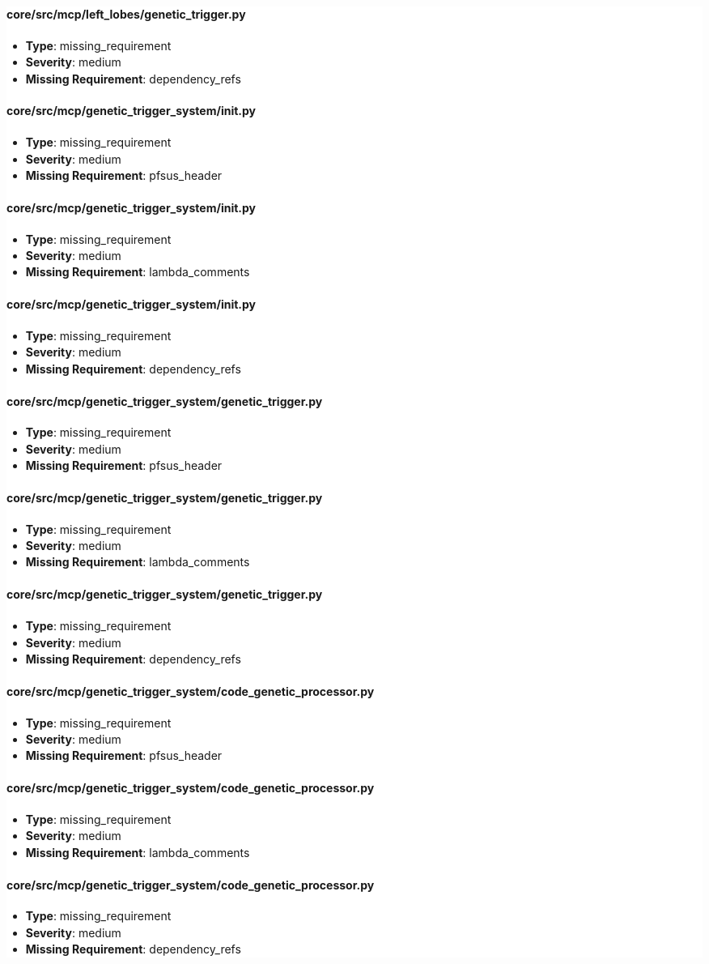 #### core/src/mcp/left_lobes/genetic_trigger.py
- **Type**: missing_requirement
- **Severity**: medium
- **Missing Requirement**: dependency_refs

#### core/src/mcp/genetic_trigger_system/__init__.py
- **Type**: missing_requirement
- **Severity**: medium
- **Missing Requirement**: pfsus_header

#### core/src/mcp/genetic_trigger_system/__init__.py
- **Type**: missing_requirement
- **Severity**: medium
- **Missing Requirement**: lambda_comments

#### core/src/mcp/genetic_trigger_system/__init__.py
- **Type**: missing_requirement
- **Severity**: medium
- **Missing Requirement**: dependency_refs

#### core/src/mcp/genetic_trigger_system/genetic_trigger.py
- **Type**: missing_requirement
- **Severity**: medium
- **Missing Requirement**: pfsus_header

#### core/src/mcp/genetic_trigger_system/genetic_trigger.py
- **Type**: missing_requirement
- **Severity**: medium
- **Missing Requirement**: lambda_comments

#### core/src/mcp/genetic_trigger_system/genetic_trigger.py
- **Type**: missing_requirement
- **Severity**: medium
- **Missing Requirement**: dependency_refs

#### core/src/mcp/genetic_trigger_system/code_genetic_processor.py
- **Type**: missing_requirement
- **Severity**: medium
- **Missing Requirement**: pfsus_header

#### core/src/mcp/genetic_trigger_system/code_genetic_processor.py
- **Type**: missing_requirement
- **Severity**: medium
- **Missing Requirement**: lambda_comments

#### core/src/mcp/genetic_trigger_system/code_genetic_processor.py
- **Type**: missing_requirement
- **Severity**: medium
- **Missing Requirement**: dependency_refs
